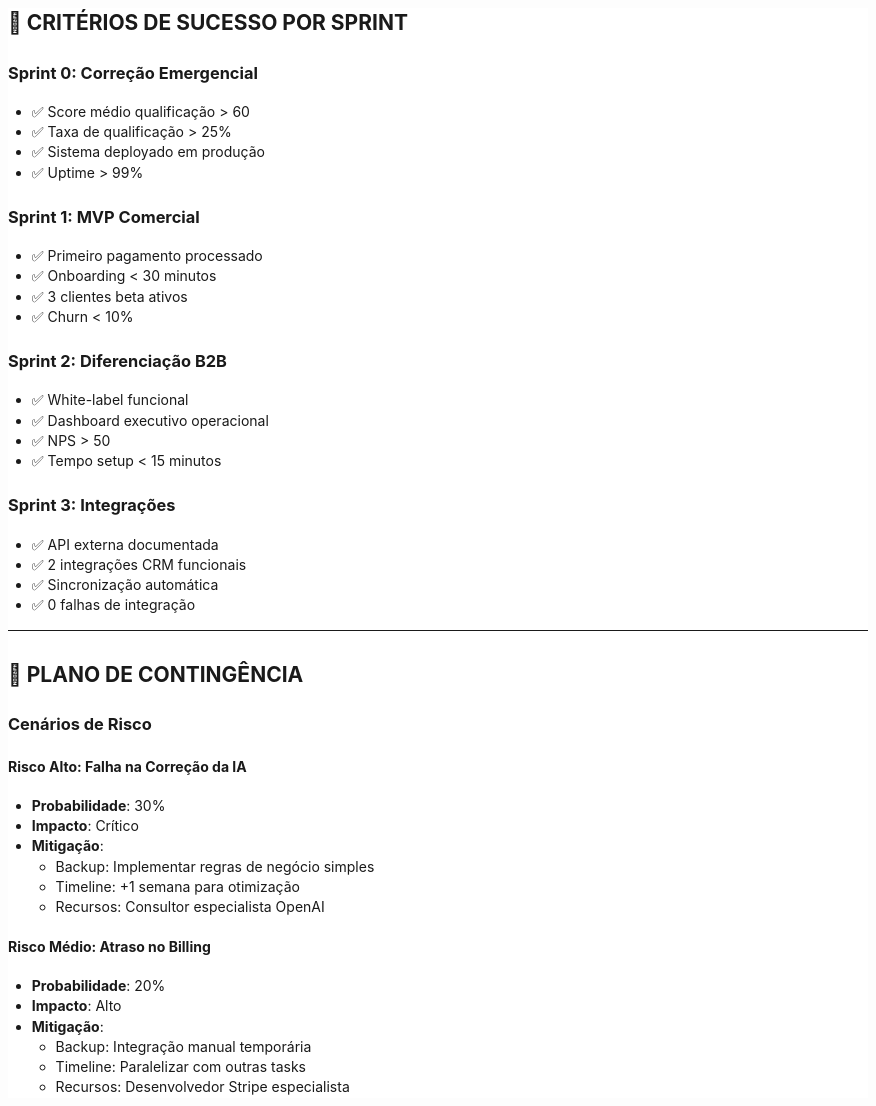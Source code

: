 
## 🎯 CRITÉRIOS DE SUCESSO POR SPRINT

### **Sprint 0: Correção Emergencial**
- ✅ Score médio qualificação > 60
- ✅ Taxa de qualificação > 25%
- ✅ Sistema deployado em produção
- ✅ Uptime > 99%

### **Sprint 1: MVP Comercial**
- ✅ Primeiro pagamento processado
- ✅ Onboarding < 30 minutos
- ✅ 3 clientes beta ativos
- ✅ Churn < 10%

### **Sprint 2: Diferenciação B2B**
- ✅ White-label funcional
- ✅ Dashboard executivo operacional
- ✅ NPS > 50
- ✅ Tempo setup < 15 minutos

### **Sprint 3: Integrações**
- ✅ API externa documentada
- ✅ 2 integrações CRM funcionais
- ✅ Sincronização automática
- ✅ 0 falhas de integração

---

## 🚨 PLANO DE CONTINGÊNCIA

### **Cenários de Risco**

#### **Risco Alto: Falha na Correção da IA**
- **Probabilidade**: 30%
- **Impacto**: Crítico
- **Mitigação**: 
  - Backup: Implementar regras de negócio simples
  - Timeline: +1 semana para otimização
  - Recursos: Consultor especialista OpenAI

#### **Risco Médio: Atraso no Billing**
- **Probabilidade**: 20%
- **Impacto**: Alto
- **Mitigação**:
  - Backup: Integração manual temporária
  - Timeline: Paralelizar com outras tasks
  - Recursos: Desenvolvedor Stripe especialista
